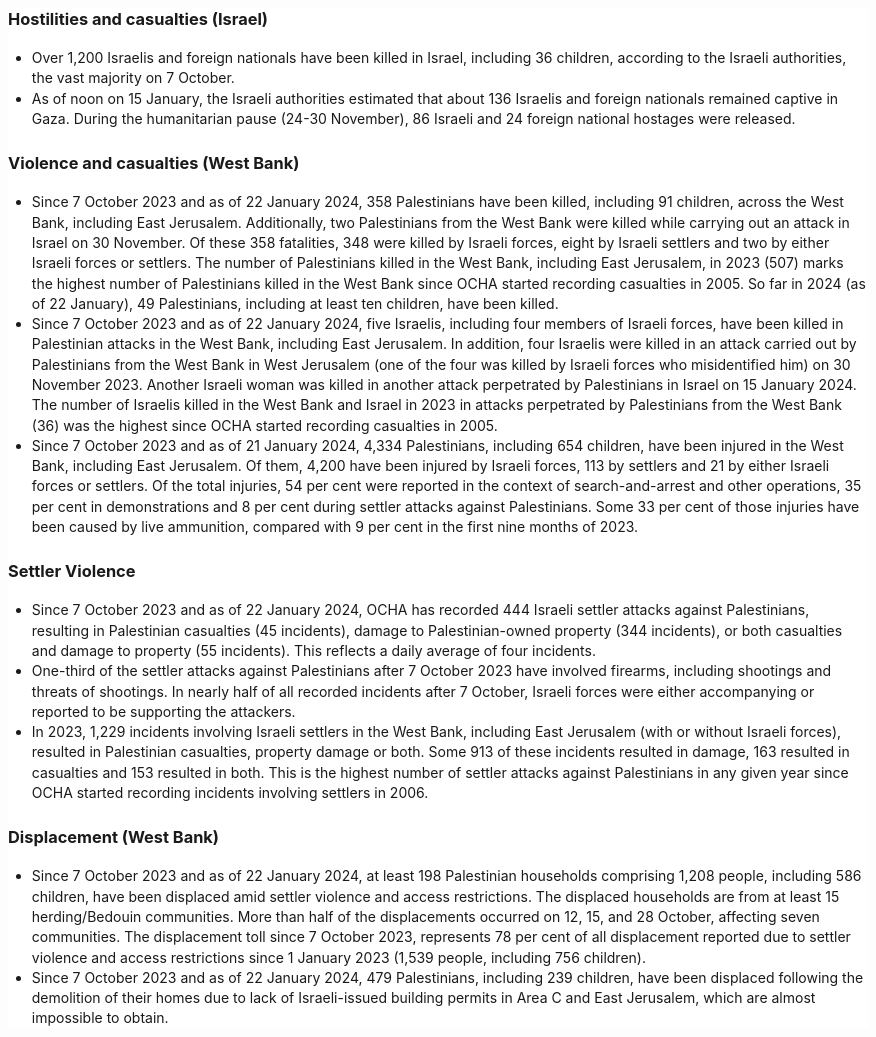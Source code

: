 ### Hostilities and casualties (Israel)

* Over 1,200 Israelis and foreign nationals have been killed in Israel, including 36 children, according to the Israeli authorities, the vast majority on 7 October.
* As of noon on 15 January, the Israeli authorities estimated that about 136 Israelis and foreign nationals remained captive in Gaza. During the humanitarian pause (24-30 November), 86 Israeli and 24 foreign national hostages were released.

### Violence and casualties (West Bank)

* Since 7 October 2023 and as of 22 January 2024, 358 Palestinians have been killed, including 91 children, across the West Bank, including East Jerusalem. Additionally, two Palestinians from the West Bank were killed while carrying out an attack in Israel on 30 November. Of these 358 fatalities, 348 were killed by Israeli forces, eight by Israeli settlers and two by either Israeli forces or settlers. The number of Palestinians killed in the West Bank, including East Jerusalem, in 2023 (507) marks the highest number of Palestinians killed in the West Bank since OCHA started recording casualties in 2005\. So far in 2024 (as of 22 January), 49 Palestinians, including at least ten children, have been killed.
* Since 7 October 2023 and as of 22 January 2024, five Israelis, including four members of Israeli forces, have been killed in Palestinian attacks in the West Bank, including East Jerusalem. In addition, four Israelis were killed in an attack carried out by Palestinians from the West Bank in West Jerusalem (one of the four was killed by Israeli forces who misidentified him) on 30 November 2023\. Another Israeli woman was killed in another attack perpetrated by Palestinians in Israel on 15 January 2024\. The number of Israelis killed in the West Bank and Israel in 2023 in attacks perpetrated by Palestinians from the West Bank (36) was the highest since OCHA started recording casualties in 2005.
* Since 7 October 2023 and as of 21 January 2024, 4,334 Palestinians, including 654 children, have been injured in the West Bank, including East Jerusalem. Of them, 4,200 have been injured by Israeli forces, 113 by settlers and 21 by either Israeli forces or settlers. Of the total injuries, 54 per cent were reported in the context of search-and-arrest and other operations, 35 per cent in demonstrations and 8 per cent during settler attacks against Palestinians. Some 33 per cent of those injuries have been caused by live ammunition, compared with 9 per cent in the first nine months of 2023.

### Settler Violence

* Since 7 October 2023 and as of 22 January 2024, OCHA has recorded 444 Israeli settler attacks against Palestinians, resulting in Palestinian casualties (45 incidents), damage to Palestinian-owned property (344 incidents), or both casualties and damage to property (55 incidents). This reflects a daily average of four incidents.
* One-third of the settler attacks against Palestinians after 7 October 2023 have involved firearms, including shootings and threats of shootings. In nearly half of all recorded incidents after 7 October, Israeli forces were either accompanying or reported to be supporting the attackers.
* In 2023, 1,229 incidents involving Israeli settlers in the West Bank, including East Jerusalem (with or without Israeli forces), resulted in Palestinian casualties, property damage or both. Some 913 of these incidents resulted in damage, 163 resulted in casualties and 153 resulted in both. This is the highest number of settler attacks against Palestinians in any given year since OCHA started recording incidents involving settlers in 2006.

### Displacement (West Bank)

* Since 7 October 2023 and as of 22 January 2024, at least 198 Palestinian households comprising 1,208 people, including 586 children, have been displaced amid settler violence and access restrictions. The displaced households are from at least 15 herding/Bedouin communities. More than half of the displacements occurred on 12, 15, and 28 October, affecting seven communities. The displacement toll since 7 October 2023, represents 78 per cent of all displacement reported due to settler violence and access restrictions since 1 January 2023 (1,539 people, including 756 children).
* Since 7 October 2023 and as of 22 January 2024, 479 Palestinians, including 239 children, have been displaced following the demolition of their homes due to lack of Israeli-issued building permits in Area C and East Jerusalem, which are almost impossible to obtain.